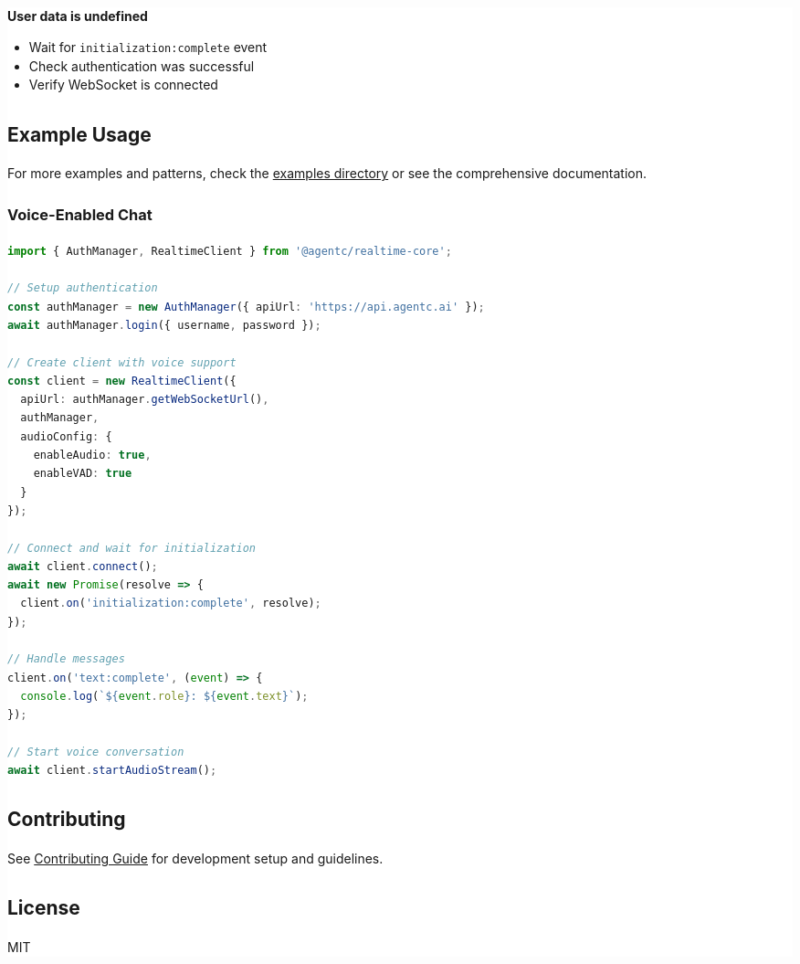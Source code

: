 **User data is undefined**
- Wait for `initialization:complete` event
- Check authentication was successful
- Verify WebSocket is connected

## Example Usage

For more examples and patterns, check the [examples directory](./examples) or see the comprehensive documentation.

### Voice-Enabled Chat

```typescript
import { AuthManager, RealtimeClient } from '@agentc/realtime-core';

// Setup authentication
const authManager = new AuthManager({ apiUrl: 'https://api.agentc.ai' });
await authManager.login({ username, password });

// Create client with voice support
const client = new RealtimeClient({
  apiUrl: authManager.getWebSocketUrl(),
  authManager,
  audioConfig: {
    enableAudio: true,
    enableVAD: true
  }
});

// Connect and wait for initialization
await client.connect();
await new Promise(resolve => {
  client.on('initialization:complete', resolve);
});

// Handle messages
client.on('text:complete', (event) => {
  console.log(`${event.role}: ${event.text}`);
});

// Start voice conversation
await client.startAudioStream();
```

## Contributing

See [Contributing Guide](../../CONTRIBUTING.md) for development setup and guidelines.

## License

MIT
